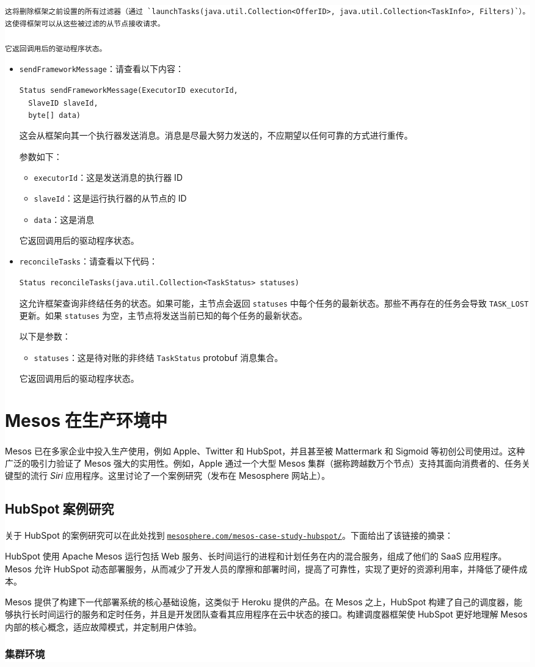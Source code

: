    这将删除框架之前设置的所有过滤器（通过 `launchTasks(java.util.Collection<OfferID>, java.util.Collection<TaskInfo>, Filters)`）。这使得框架可以从这些被过滤的从节点接收请求。

    它返回调用后的驱动程序状态。

+   `sendFrameworkMessage`：请查看以下内容：

    ```
    Status sendFrameworkMessage(ExecutorID executorId,
      SlaveID slaveId,
      byte[] data)
    ```

    这会从框架向其一个执行器发送消息。消息是尽最大努力发送的，不应期望以任何可靠的方式进行重传。

    参数如下：

    +   `executorId`：这是发送消息的执行器 ID

    +   `slaveId`：这是运行执行器的从节点的 ID

    +   `data`：这是消息

    它返回调用后的驱动程序状态。

+   `reconcileTasks`：请查看以下代码：

    ```
    Status reconcileTasks(java.util.Collection<TaskStatus> statuses)
    ```

    这允许框架查询非终结任务的状态。如果可能，主节点会返回 `statuses` 中每个任务的最新状态。那些不再存在的任务会导致 `TASK_LOST` 更新。如果 `statuses` 为空，主节点将发送当前已知的每个任务的最新状态。

    以下是参数：

    +   `statuses`：这是待对账的非终结 `TaskStatus` protobuf 消息集合。

    它返回调用后的驱动程序状态。

# Mesos 在生产环境中

Mesos 已在多家企业中投入生产使用，例如 Apple、Twitter 和 HubSpot，并且甚至被 Mattermark 和 Sigmoid 等初创公司使用过。这种广泛的吸引力验证了 Mesos 强大的实用性。例如，Apple 通过一个大型 Mesos 集群（据称跨越数万个节点）支持其面向消费者的、任务关键型的流行 *Siri* 应用程序。这里讨论了一个案例研究（发布在 Mesosphere 网站上）。

## HubSpot 案例研究

关于 HubSpot 的案例研究可以在此处找到 [`mesosphere.com/mesos-case-study-hubspot/`](https://mesosphere.com/mesos-case-study-hubspot/)。下面给出了该链接的摘录：

HubSpot 使用 Apache Mesos 运行包括 Web 服务、长时间运行的进程和计划任务在内的混合服务，组成了他们的 SaaS 应用程序。Mesos 允许 HubSpot 动态部署服务，从而减少了开发人员的摩擦和部署时间，提高了可靠性，实现了更好的资源利用率，并降低了硬件成本。

Mesos 提供了构建下一代部署系统的核心基础设施，这类似于 Heroku 提供的产品。在 Mesos 之上，HubSpot 构建了自己的调度器，能够执行长时间运行的服务和定时任务，并且是开发团队查看其应用程序在云中状态的接口。构建调度器框架使 HubSpot 更好地理解 Mesos 内部的核心概念，适应故障模式，并定制用户体验。

### 集群环境
